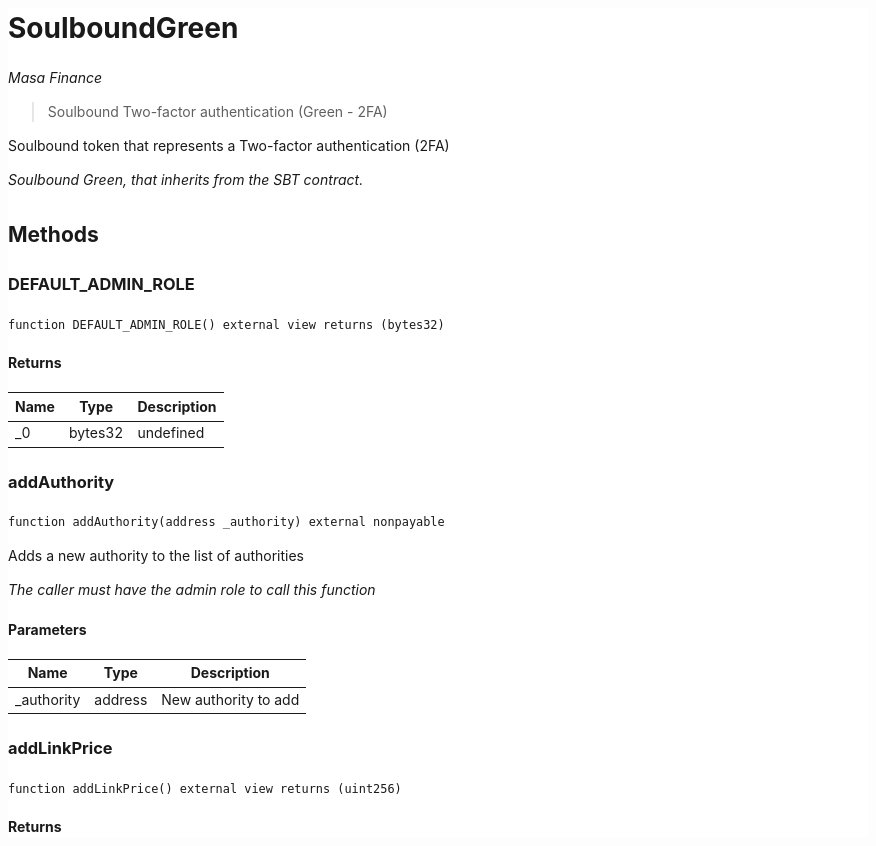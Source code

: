 # SoulboundGreen

*Masa Finance*

> Soulbound Two-factor authentication (Green - 2FA)

Soulbound token that represents a Two-factor authentication (2FA)

*Soulbound Green, that inherits from the SBT contract.*

## Methods

### DEFAULT_ADMIN_ROLE

```solidity
function DEFAULT_ADMIN_ROLE() external view returns (bytes32)
```






#### Returns

| Name | Type | Description |
|---|---|---|
| _0 | bytes32 | undefined |

### addAuthority

```solidity
function addAuthority(address _authority) external nonpayable
```

Adds a new authority to the list of authorities

*The caller must have the admin role to call this function*

#### Parameters

| Name | Type | Description |
|---|---|---|
| _authority | address | New authority to add |

### addLinkPrice

```solidity
function addLinkPrice() external view returns (uint256)
```






#### Returns
